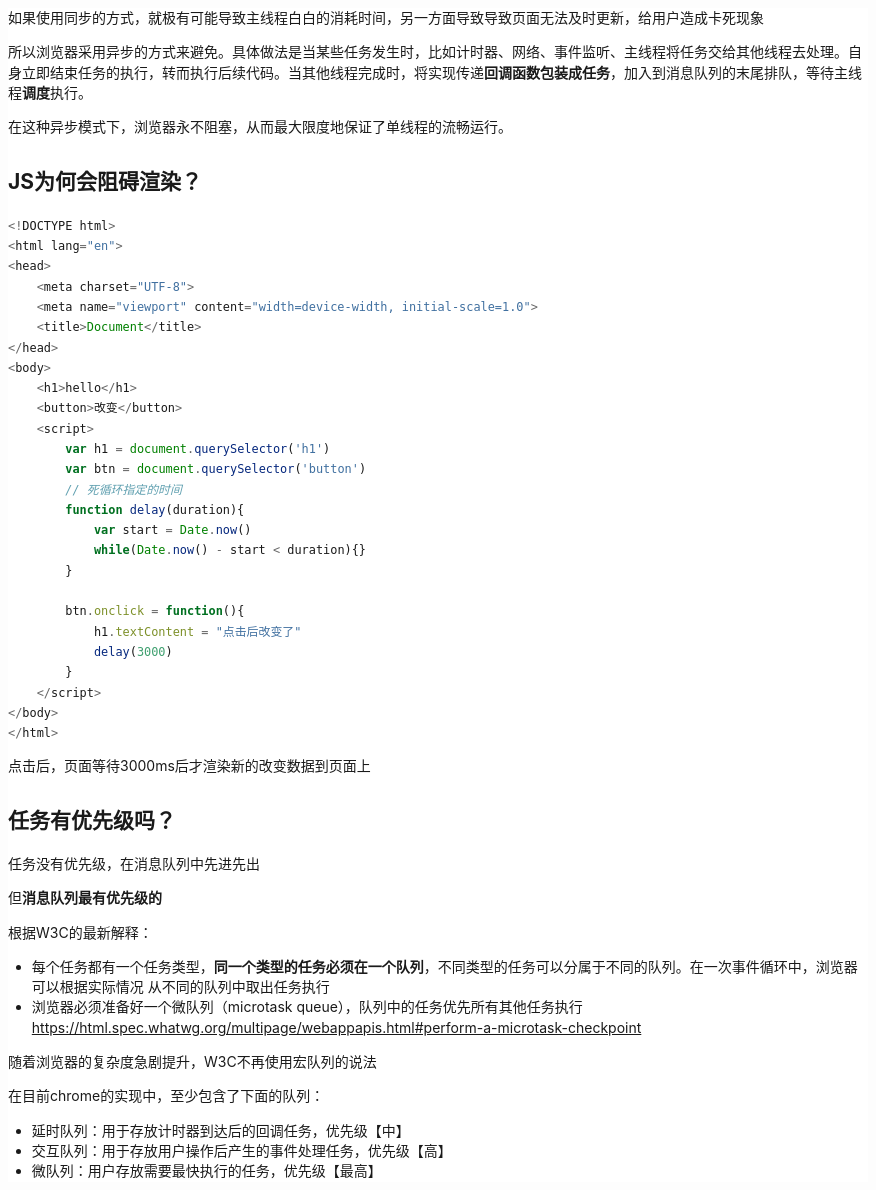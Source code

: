 如果使用同步的方式，就极有可能导致主线程白白的消耗时间，另一方面导致导致页面无法及时更新，给用户造成卡死现象

所以浏览器采用异步的方式来避免。具体做法是当某些任务发生时，比如计时器、网络、事件监听、主线程将任务交给其他线程去处理。自身立即结束任务的执行，转而执行后续代码。当其他线程完成时，将实现传递**回调函数包装成任务**，加入到消息队列的末尾排队，等待主线程**调度**执行。

在这种异步模式下，浏览器永不阻塞，从而最大限度地保证了单线程的流畅运行。

## JS为何会阻碍渲染？

```js
<!DOCTYPE html>
<html lang="en">
<head>
    <meta charset="UTF-8">
    <meta name="viewport" content="width=device-width, initial-scale=1.0">
    <title>Document</title>
</head>
<body>
    <h1>hello</h1>
    <button>改变</button>
    <script>
        var h1 = document.querySelector('h1')
        var btn = document.querySelector('button')
        // 死循环指定的时间
        function delay(duration){
            var start = Date.now()
            while(Date.now() - start < duration){}
        }

        btn.onclick = function(){
            h1.textContent = "点击后改变了"
            delay(3000)
        }
    </script>
</body>
</html>
```
点击后，页面等待3000ms后才渲染新的改变数据到页面上


## 任务有优先级吗？
任务没有优先级，在消息队列中先进先出

但**消息队列最有优先级的**

根据W3C的最新解释：
- 每个任务都有一个任务类型，**同一个类型的任务必须在一个队列**，不同类型的任务可以分属于不同的队列。在一次事件循环中，浏览器可以根据实际情况
从不同的队列中取出任务执行
- 浏览器必须准备好一个微队列（microtask queue），队列中的任务优先所有其他任务执行
https://html.spec.whatwg.org/multipage/webappapis.html#perform-a-microtask-checkpoint

随着浏览器的复杂度急剧提升，W3C不再使用宏队列的说法

在目前chrome的实现中，至少包含了下面的队列：
- 延时队列：用于存放计时器到达后的回调任务，优先级【中】
- 交互队列：用于存放用户操作后产生的事件处理任务，优先级【高】
- 微队列：用户存放需要最快执行的任务，优先级【最高】
